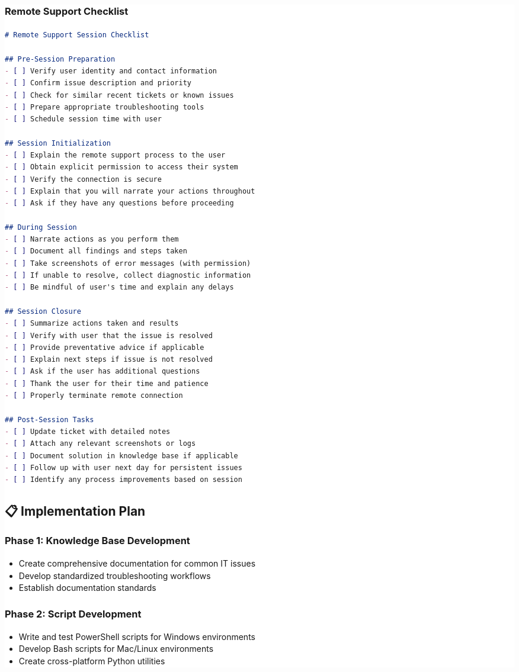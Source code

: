 ### Remote Support Checklist
```markdown
# Remote Support Session Checklist

## Pre-Session Preparation
- [ ] Verify user identity and contact information
- [ ] Confirm issue description and priority
- [ ] Check for similar recent tickets or known issues
- [ ] Prepare appropriate troubleshooting tools
- [ ] Schedule session time with user

## Session Initialization
- [ ] Explain the remote support process to the user
- [ ] Obtain explicit permission to access their system
- [ ] Verify the connection is secure
- [ ] Explain that you will narrate your actions throughout
- [ ] Ask if they have any questions before proceeding

## During Session
- [ ] Narrate actions as you perform them
- [ ] Document all findings and steps taken
- [ ] Take screenshots of error messages (with permission)
- [ ] If unable to resolve, collect diagnostic information
- [ ] Be mindful of user's time and explain any delays

## Session Closure
- [ ] Summarize actions taken and results
- [ ] Verify with user that the issue is resolved
- [ ] Provide preventative advice if applicable
- [ ] Explain next steps if issue is not resolved
- [ ] Ask if the user has additional questions
- [ ] Thank the user for their time and patience
- [ ] Properly terminate remote connection

## Post-Session Tasks
- [ ] Update ticket with detailed notes
- [ ] Attach any relevant screenshots or logs
- [ ] Document solution in knowledge base if applicable
- [ ] Follow up with user next day for persistent issues
- [ ] Identify any process improvements based on session
```

## 📋 Implementation Plan

### Phase 1: Knowledge Base Development
- Create comprehensive documentation for common IT issues
- Develop standardized troubleshooting workflows
- Establish documentation standards

### Phase 2: Script Development
- Write and test PowerShell scripts for Windows environments
- Develop Bash scripts for Mac/Linux environments
- Create cross-platform Python utilities
